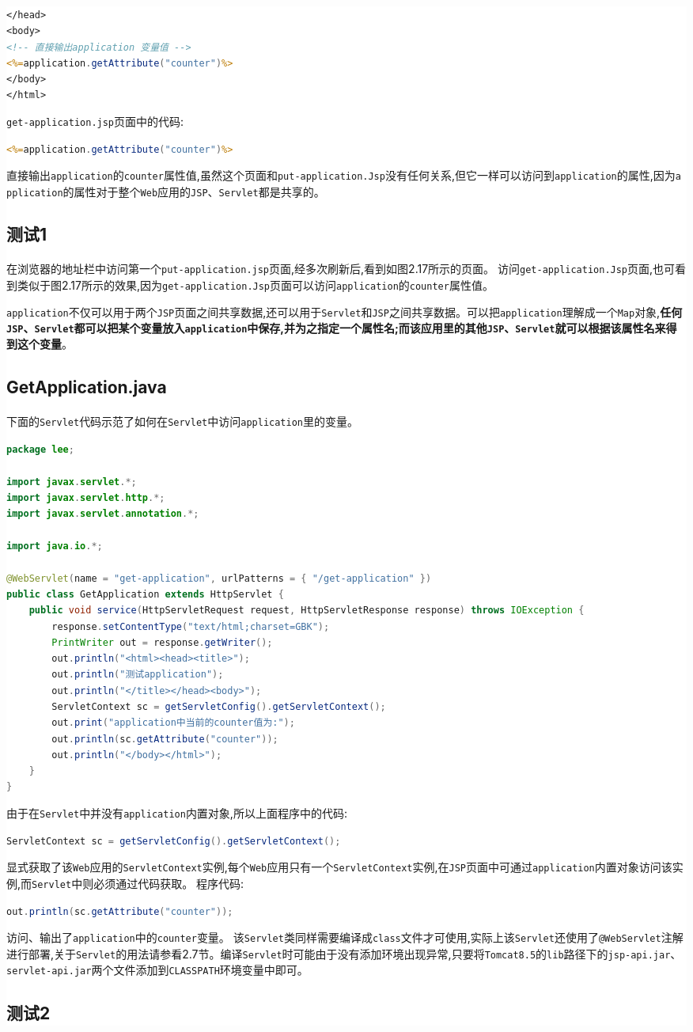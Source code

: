 ```jsp
</head>
<body>
<!-- 直接输出application 变量值 -->
<%=application.getAttribute("counter")%>
</body>
</html>
```
`get-application.jsp`页面中的代码:
```jsp
<%=application.getAttribute("counter")%>
```
直接输出`application`的`counter`属性值,虽然这个页面和`put-application.Jsp`没有任何关系,但它一样可以访问到`application`的属性,因为`application`的属性对于整个`Web`应用的`JSP`、`Servlet`都是共享的。
## 测试1
在浏览器的地址栏中访问第一个`put-application.jsp`页面,经多次刷新后,看到如图2.17所示的页面。
访问`get-application.Jsp`页面,也可看到类似于图2.17所示的效果,因为`get-application.Jsp`页面可以访问`application`的`counter`属性值。

`application`不仅可以用于两个`JSP`页面之间共享数据,还可以用于`Servlet`和`JSP`之间共享数据。可以把`application`理解成一个`Map`对象,**任何`JSP`、`Servlet`都可以把某个变量放入`application`中保存,并为之指定一个属性名;而该应用里的其他`JSP`、`Servlet`就可以根据该属性名来得到这个变量**。

## GetApplication.java
下面的`Servlet`代码示范了如何在`Servlet`中访问`application`里的变量。
```java
package lee;

import javax.servlet.*;
import javax.servlet.http.*;
import javax.servlet.annotation.*;

import java.io.*;

@WebServlet(name = "get-application", urlPatterns = { "/get-application" })
public class GetApplication extends HttpServlet {
    public void service(HttpServletRequest request, HttpServletResponse response) throws IOException {
        response.setContentType("text/html;charset=GBK");
        PrintWriter out = response.getWriter();
        out.println("<html><head><title>");
        out.println("测试application");
        out.println("</title></head><body>");
        ServletContext sc = getServletConfig().getServletContext();
        out.print("application中当前的counter值为:");
        out.println(sc.getAttribute("counter"));
        out.println("</body></html>");
    }
}
```
由于在`Servlet`中并没有`application`内置对象,所以上面程序中的代码:
```java
ServletContext sc = getServletConfig().getServletContext();
```
显式获取了该`Web`应用的`ServletContext`实例,每个`Web`应用只有一个`ServletContext`实例,在`JSP`页面中可通过`application`内置对象访问该实例,而`Servlet`中则必须通过代码获取。
程序代码:
```java
out.println(sc.getAttribute("counter"));
```
访问、输出了`application`中的`counter`变量。
该`Servlet`类同样需要编译成`class`文件才可使用,实际上该`Servlet`还使用了`@WebServlet`注解进行部署,关于`Servlet`的用法请参看2.7节。编译`Servlet`时可能由于没有添加环境出现异常,只要将`Tomcat8.5`的`lib`路径下的`jsp-api.jar`、`servlet-api.jar`两个文件添加到`CLASSPATH`环境变量中即可。
## 测试2